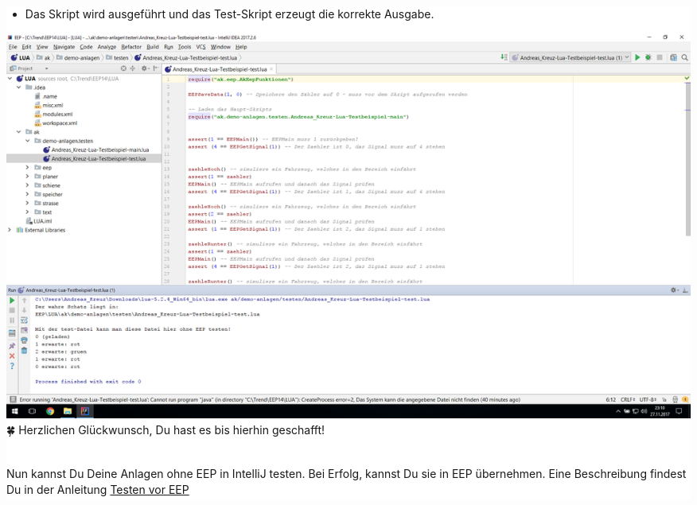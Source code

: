 * Das Skript wird ausgeführt und das Test-Skript erzeugt die korrekte Ausgabe.<br>
<img src="../assets/tutorial/intellij/44.png" class="img-fluid img-thumbnail" style="border: 1 solid #aaaaaa;" alt="">

<br>
🍀 Herzlichen Glückwunsch, Du hast es bis hierhin geschafft!
<br><br>
<p class="lead">Nun kannst Du Deine Anlagen ohne EEP in IntelliJ testen. Bei Erfolg, kannst Du sie in EEP übernehmen. Eine Beschreibung findest Du in der Anleitung <a href="../anleitungen-ampelkreuzung/demo-anlage-testen">Testen vor EEP</a></p>
